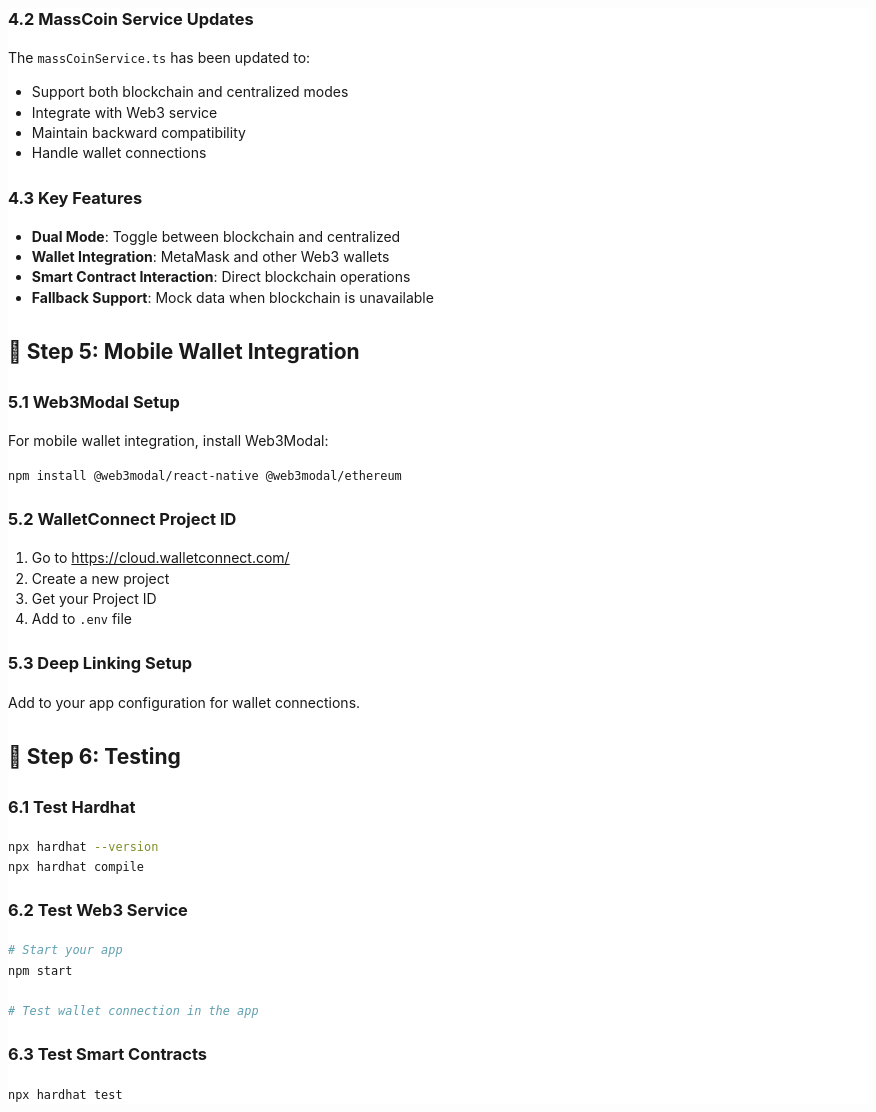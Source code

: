 ### **4.2 MassCoin Service Updates**
The `massCoinService.ts` has been updated to:
- Support both blockchain and centralized modes
- Integrate with Web3 service
- Maintain backward compatibility
- Handle wallet connections

### **4.3 Key Features**
- **Dual Mode**: Toggle between blockchain and centralized
- **Wallet Integration**: MetaMask and other Web3 wallets
- **Smart Contract Interaction**: Direct blockchain operations
- **Fallback Support**: Mock data when blockchain is unavailable

## 📱 **Step 5: Mobile Wallet Integration**

### **5.1 Web3Modal Setup**
For mobile wallet integration, install Web3Modal:
```bash
npm install @web3modal/react-native @web3modal/ethereum
```

### **5.2 WalletConnect Project ID**
1. Go to https://cloud.walletconnect.com/
2. Create a new project
3. Get your Project ID
4. Add to `.env` file

### **5.3 Deep Linking Setup**
Add to your app configuration for wallet connections.

## 🧪 **Step 6: Testing**

### **6.1 Test Hardhat**
```bash
npx hardhat --version
npx hardhat compile
```

### **6.2 Test Web3 Service**
```bash
# Start your app
npm start

# Test wallet connection in the app
```

### **6.3 Test Smart Contracts**
```bash
npx hardhat test
```
